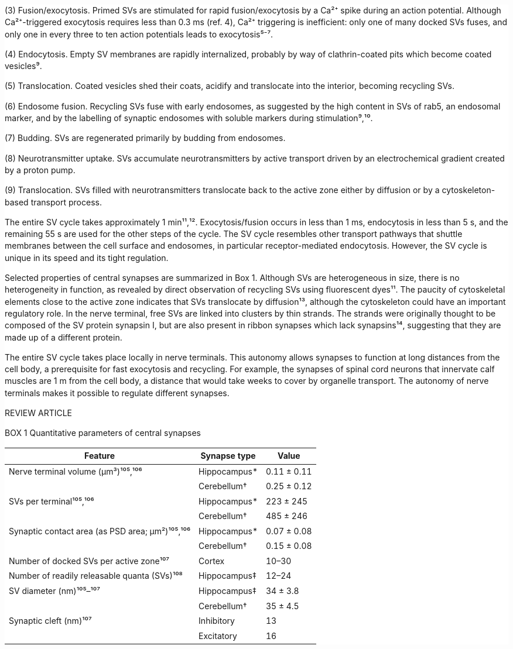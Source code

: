 (3) Fusion/exocytosis. Primed SVs are stimulated for rapid fusion/exocytosis by a Ca²⁺ spike during an action potential. Although Ca²⁺-triggered exocytosis requires less than 0.3 ms (ref. 4), Ca²⁺ triggering is inefficient: only one of many docked SVs fuses, and only one in every three to ten action potentials leads to exocytosis⁵⁻⁷.

(4) Endocytosis. Empty SV membranes are rapidly internalized, probably by way of clathrin-coated pits which become coated vesicles⁹.

(5) Translocation. Coated vesicles shed their coats, acidify and translocate into the interior, becoming recycling SVs.

(6) Endosome fusion. Recycling SVs fuse with early endosomes, as suggested by the high content in SVs of rab5, an endosomal marker, and by the labelling of synaptic endosomes with soluble markers during stimulation⁹,¹⁰.

(7) Budding. SVs are regenerated primarily by budding from endosomes.

(8) Neurotransmitter uptake. SVs accumulate neurotransmitters by active transport driven by an electrochemical gradient created by a proton pump.

(9) Translocation. SVs filled with neurotransmitters translocate back to the active zone either by diffusion or by a cytoskeleton-based transport process.

The entire SV cycle takes approximately 1 min¹¹,¹². Exocytosis/fusion occurs in less than 1 ms, endocytosis in less than 5 s, and the remaining 55 s are used for the other steps of the cycle. The SV cycle resembles other transport pathways that shuttle membranes between the cell surface and endosomes, in particular receptor-mediated endocytosis. However, the SV cycle is unique in its speed and its tight regulation.

Selected properties of central synapses are summarized in Box 1. Although SVs are heterogeneous in size, there is no heterogeneity in function, as revealed by direct observation of recycling SVs using fluorescent dyes¹¹. The paucity of cytoskeletal elements close to the active zone indicates that SVs translocate by diffusion¹³, although the cytoskeleton could have an important regulatory role. In the nerve terminal, free SVs are linked into clusters by thin strands. The strands were originally thought to be composed of the SV protein synapsin I, but are also present in ribbon synapses which lack synapsins¹⁴, suggesting that they are made up of a different protein.

The entire SV cycle takes place locally in nerve terminals. This autonomy allows synapses to function at long distances from the cell body, a prerequisite for fast exocytosis and recycling. For example, the synapses of spinal cord neurons that innervate calf muscles are 1 m from the cell body, a distance that would take weeks to cover by organelle transport. The autonomy of nerve terminals makes it possible to regulate different synapses.

REVIEW ARTICLE

BOX 1 Quantitative parameters of central synapses

| Feature | Synapse type | Value |
| --- | --- | --- |
| Nerve terminal volume (μm³)¹⁰⁵,¹⁰⁶ | Hippocampus* | 0.11 ± 0.11 |
|  | Cerebellum† | 0.25 ± 0.12 |
| SVs per terminal¹⁰⁵,¹⁰⁶ | Hippocampus* | 223 ± 245 |
|  | Cerebellum† | 485 ± 246 |
| Synaptic contact area (as PSD area; μm²)¹⁰⁵,¹⁰⁶ | Hippocampus* | 0.07 ± 0.08 |
|  | Cerebellum† | 0.15 ± 0.08 |
| Number of docked SVs per active zone¹⁰⁷ | Cortex | 10–30 |
| Number of readily releasable quanta (SVs)¹⁰⁸ | Hippocampus‡ | 12–24 |
| SV diameter (nm)¹⁰⁵–¹⁰⁷ | Hippocampus‡ | 34 ± 3.8 |
|  | Cerebellum† | 35 ± 4.5 |
| Synaptic cleft (nm)¹⁰⁷ | Inhibitory | 13 |
|  | Excitatory | 16 |